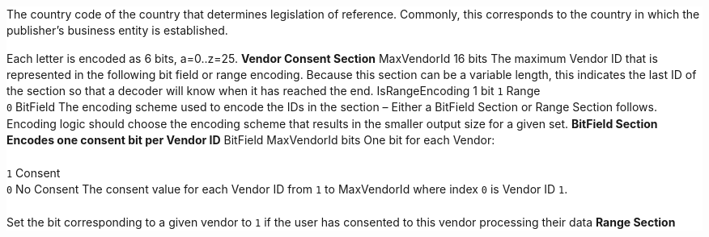    <td>The country code of the country that determines legislation of reference. Commonly, this corresponds to the country in which the publisher’s business entity is established.
<p>
Each letter is encoded as 6 bits, a=0..z=25.
   </td>
  </tr>
  <tr style="background-color:#000;color:#FFF;">
   <td colspan="4" ><strong>Vendor Consent Section</strong>
   </td>
   <td>
   </td>
   <td>
   </td>
  </tr>
  <tr>
   <td>MaxVendorId
   </td>
   <td>16 bits
   </td>
   <td>The maximum Vendor ID that is represented in the following bit field or range encoding.
   </td>
   <td>Because this section can be a variable length, this indicates the last ID of the section so that a decoder will know when it has reached the end.
   </td>
  </tr>
  <tr>
   <td>IsRangeEncoding
   </td>
   <td>1 bit
   </td>
   <td>
    <code>1</code> Range<br />
    <code>0</code> BitField
   </td>
   </td>
   <td>The encoding scheme used to encode the IDs in the section – Either a BitField Section or Range Section follows. Encoding logic should choose the encoding scheme that results in the smaller output size for a given set.
   </td>
  </tr>
  <tr style="background-color:#999;">
   <td colspan="2"><strong>BitField Section</strong>
   </td>
   <td colspan="2"><strong>Encodes one consent bit per Vendor ID</strong>
   </td>
  </tr>
  <tr>
   <td>BitField
   </td>
   <td>MaxVendorId bits
   </td>
   <td>One bit for each Vendor:<br /><br /><code>1</code> Consent<br /><code>0</code> No Consent
   </td>
   <td>The consent value for each Vendor ID from <code>1</code> to MaxVendorId where index <code>0</code> is Vendor ID <code>1</code>.<br /><br />Set the bit corresponding to a given vendor to <code>1</code> if the user has consented to this vendor processing their data
   </td>
  </tr>
  <tr style="background-color:#999;">
   <td><strong>Range Section</strong>
   </td>
   <td>
   </td>
   <td>